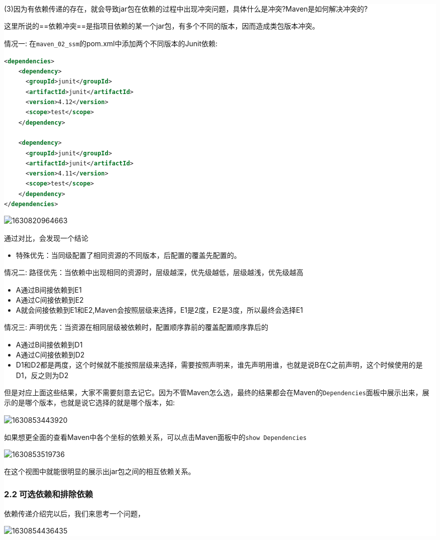 (3)因为有依赖传递的存在，就会导致jar包在依赖的过程中出现冲突问题，具体什么是冲突?Maven是如何解决冲突的?

这里所说的==依赖冲突==是指项目依赖的某一个jar包，有多个不同的版本，因而造成类包版本冲突。

情况一: 在`maven_02_ssm`的pom.xml中添加两个不同版本的Junit依赖:

```xml
<dependencies>
    <dependency>
      <groupId>junit</groupId>
      <artifactId>junit</artifactId>
      <version>4.12</version>
      <scope>test</scope>
    </dependency>

    <dependency>
      <groupId>junit</groupId>
      <artifactId>junit</artifactId>
      <version>4.11</version>
      <scope>test</scope>
    </dependency>
</dependencies>
```

![1630820964663](笔记图片资源包/1630820964663.png)

通过对比，会发现一个结论

* 特殊优先：当同级配置了相同资源的不同版本，后配置的覆盖先配置的。

情况二: 路径优先：当依赖中出现相同的资源时，层级越深，优先级越低，层级越浅，优先级越高

* A通过B间接依赖到E1
* A通过C间接依赖到E2
* A就会间接依赖到E1和E2,Maven会按照层级来选择，E1是2度，E2是3度，所以最终会选择E1

情况三: 声明优先：当资源在相同层级被依赖时，配置顺序靠前的覆盖配置顺序靠后的

* A通过B间接依赖到D1
* A通过C间接依赖到D2
* D1和D2都是两度，这个时候就不能按照层级来选择，需要按照声明来，谁先声明用谁，也就是说B在C之前声明，这个时候使用的是D1，反之则为D2

但是对应上面这些结果，大家不需要刻意去记它。因为不管Maven怎么选，最终的结果都会在Maven的`Dependencies`面板中展示出来，展示的是哪个版本，也就是说它选择的就是哪个版本，如:

![1630853443920](笔记图片资源包/1630853443920.png)

如果想更全面的查看Maven中各个坐标的依赖关系，可以点击Maven面板中的`show Dependencies`

![1630853519736](笔记图片资源包/1630853519736.png)

在这个视图中就能很明显的展示出jar包之间的相互依赖关系。

### 2.2 可选依赖和排除依赖

依赖传递介绍完以后，我们来思考一个问题，

![1630854436435](笔记图片资源包/1630854436435.png)
